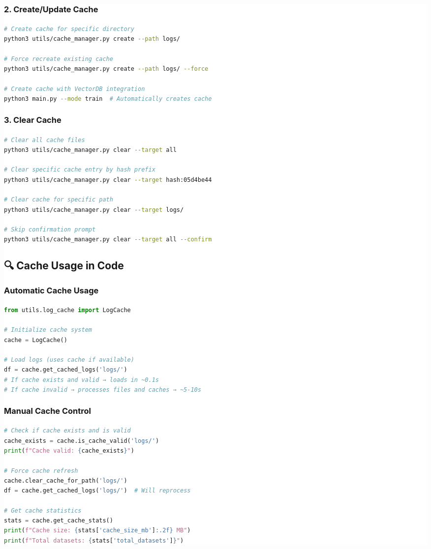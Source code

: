 ### 2. Create/Update Cache
```bash
# Create cache for specific directory
python3 utils/cache_manager.py create --path logs/

# Force recreate existing cache
python3 utils/cache_manager.py create --path logs/ --force

# Create cache with VectorDB integration
python3 main.py --mode train  # Automatically creates cache
```

### 3. Clear Cache
```bash
# Clear all cache files
python3 utils/cache_manager.py clear --target all

# Clear specific cache entry by hash prefix
python3 utils/cache_manager.py clear --target hash:05d4be44

# Clear cache for specific path
python3 utils/cache_manager.py clear --target logs/

# Skip confirmation prompt
python3 utils/cache_manager.py clear --target all --confirm
```

## 🔍 Cache Usage in Code

### Automatic Cache Usage
```python
from utils.log_cache import LogCache

# Initialize cache system
cache = LogCache()

# Load logs (uses cache if available)
df = cache.get_cached_logs('logs/')
# If cache exists and valid → loads in ~0.1s
# If cache invalid → processes files and caches → ~5-10s
```

### Manual Cache Control
```python
# Check if cache exists and is valid
cache_exists = cache.is_cache_valid('logs/')
print(f"Cache valid: {cache_exists}")

# Force cache refresh
cache.clear_cache_for_path('logs/')
df = cache.get_cached_logs('logs/')  # Will reprocess

# Get cache statistics
stats = cache.get_cache_stats()
print(f"Cache size: {stats['cache_size_mb']:.2f} MB")
print(f"Total datasets: {stats['total_datasets']}")
```
